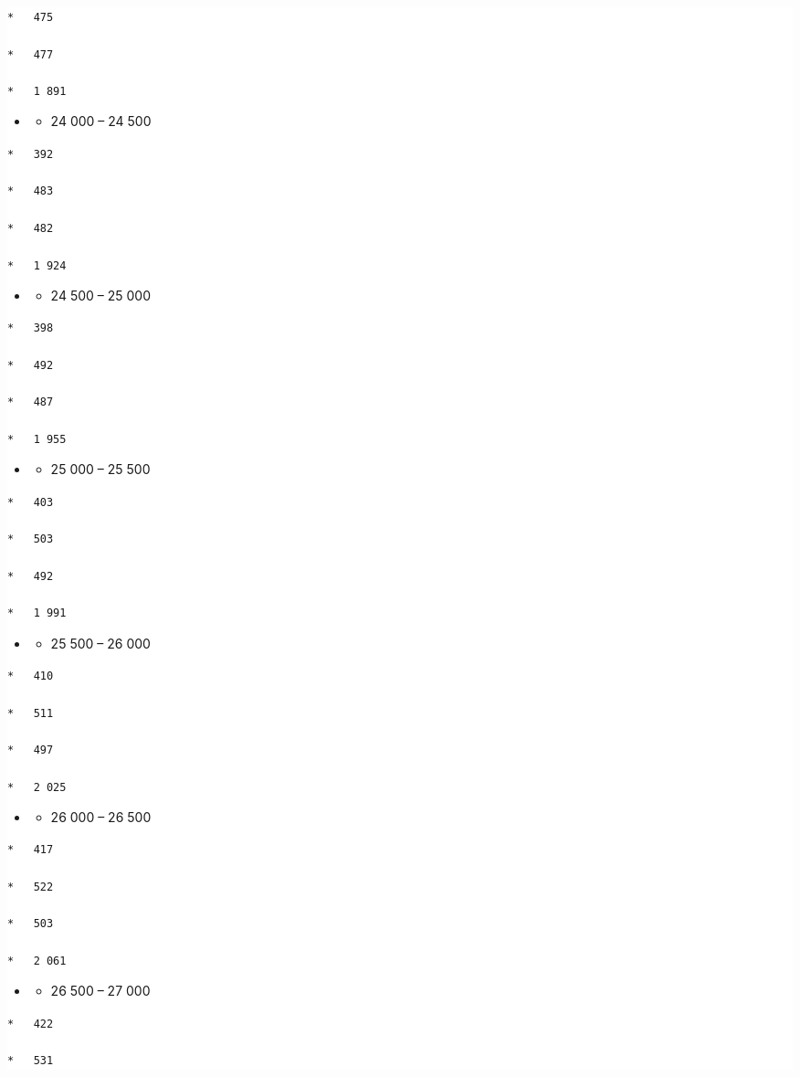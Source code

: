     *   475

    *   477

    *   1 891


*    *   24 000 – 24 500

    *   392

    *   483

    *   482

    *   1 924


*    *   24 500 – 25 000

    *   398

    *   492

    *   487

    *   1 955


*    *   25 000 – 25 500

    *   403

    *   503

    *   492

    *   1 991


*    *   25 500 – 26 000

    *   410

    *   511

    *   497

    *   2 025


*    *   26 000 – 26 500

    *   417

    *   522

    *   503

    *   2 061


*    *   26 500 – 27 000

    *   422

    *   531
